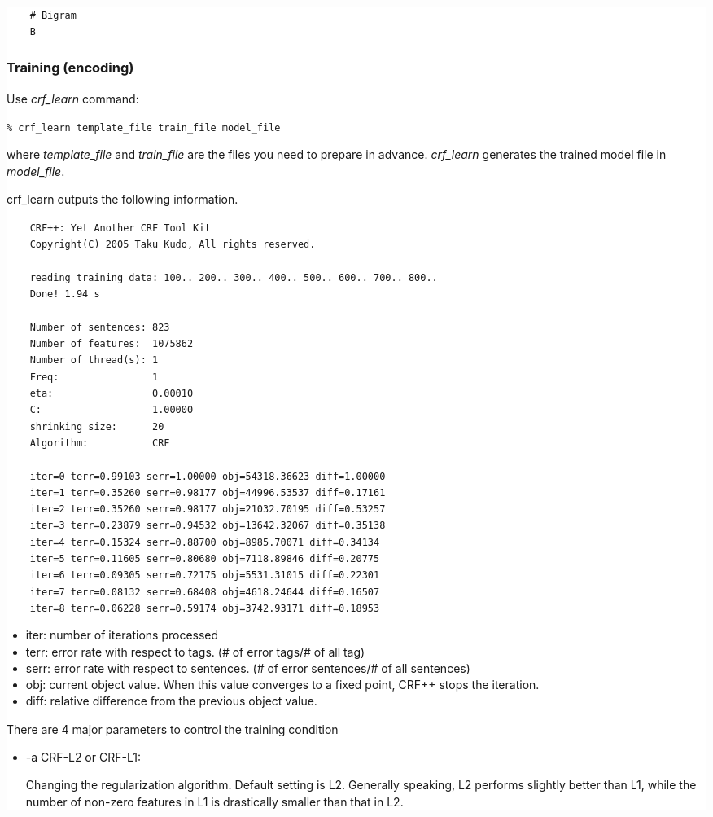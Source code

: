         # Bigram
        B
        
### Training (encoding)

Use _crf_learn_ command:

    % crf_learn template_file train_file model_file

where _template_file_ and _train_file_ are the files you need to prepare in advance.
_crf_learn_ generates the trained model file in _model_file_.

crf_learn outputs the following information.

        CRF++: Yet Another CRF Tool Kit
        Copyright(C) 2005 Taku Kudo, All rights reserved.

        reading training data: 100.. 200.. 300.. 400.. 500.. 600.. 700.. 800.. 
        Done! 1.94 s

        Number of sentences: 823
        Number of features:  1075862
        Number of thread(s): 1
        Freq:                1
        eta:                 0.00010
        C:                   1.00000
        shrinking size:      20
        Algorithm:           CRF

        iter=0 terr=0.99103 serr=1.00000 obj=54318.36623 diff=1.00000
        iter=1 terr=0.35260 serr=0.98177 obj=44996.53537 diff=0.17161
        iter=2 terr=0.35260 serr=0.98177 obj=21032.70195 diff=0.53257
        iter=3 terr=0.23879 serr=0.94532 obj=13642.32067 diff=0.35138
        iter=4 terr=0.15324 serr=0.88700 obj=8985.70071 diff=0.34134
        iter=5 terr=0.11605 serr=0.80680 obj=7118.89846 diff=0.20775
        iter=6 terr=0.09305 serr=0.72175 obj=5531.31015 diff=0.22301
        iter=7 terr=0.08132 serr=0.68408 obj=4618.24644 diff=0.16507
        iter=8 terr=0.06228 serr=0.59174 obj=3742.93171 diff=0.18953

*   iter: number of iterations processed
*   terr: error rate with respect to tags. (# of error tags/# of all tag)
*   serr: error rate with respect to sentences. (# of error sentences/#
    of all sentences)
*   obj: current object value. When this value converges to a
    fixed point, CRF++ stops the iteration.
*   diff: relative difference from the previous object value.

There are 4 major parameters to control the training condition

*   -a CRF-L2 or CRF-L1:

    Changing the regularization algorithm. Default setting is L2.
    Generally speaking, L2 performs slightly better than L1, while
    the number of non-zero features in L1 is drastically smaller than that in L2.
    